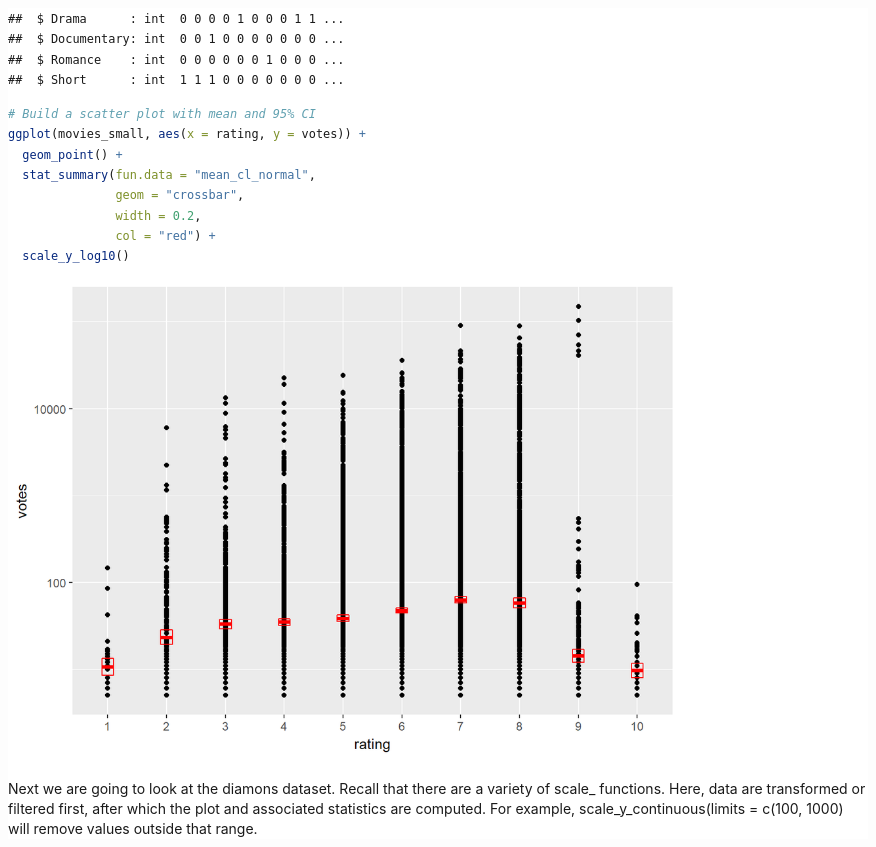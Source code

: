 ```
##  $ Drama      : int  0 0 0 0 1 0 0 0 1 1 ...
##  $ Documentary: int  0 0 1 0 0 0 0 0 0 0 ...
##  $ Romance    : int  0 0 0 0 0 0 1 0 0 0 ...
##  $ Short      : int  1 1 1 0 0 0 0 0 0 0 ...
```

```r
# Build a scatter plot with mean and 95% CI
ggplot(movies_small, aes(x = rating, y = votes)) +
  geom_point() +
  stat_summary(fun.data = "mean_cl_normal",
               geom = "crossbar",
               width = 0.2,
               col = "red") +
  scale_y_log10()
```

<img src="ggplot2Part3_files/figure-html/unnamed-chunk-1-1.png" width="672" />

Next we are going to look at the diamons dataset.  Recall that there are a variety of scale_ functions. Here, data are transformed or filtered first, after which the plot and associated statistics are computed. For example, scale_y_continuous(limits = c(100, 1000) will remove values outside that range.
